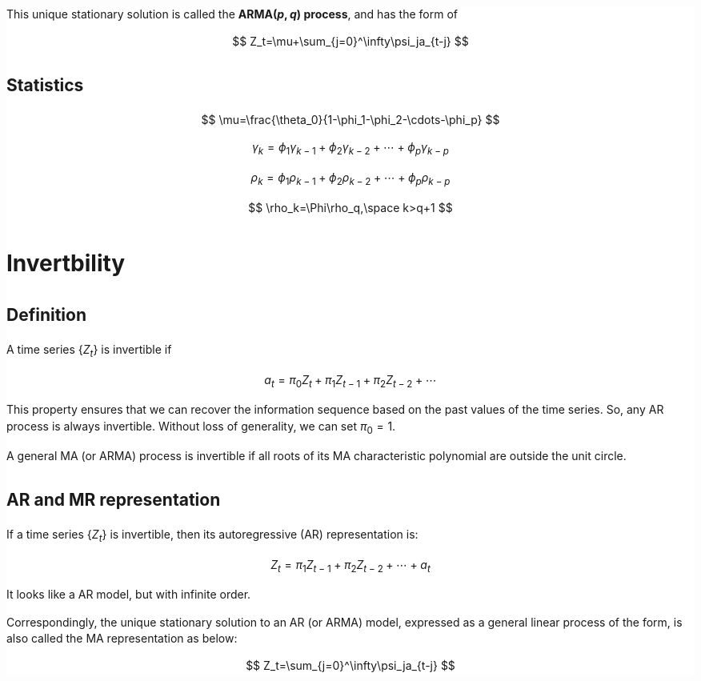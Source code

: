 This unique stationary solution is called the **$\text{ARMA}(p,q)$ process**, and has the form of


$$
Z_t=\mu+\sum_{j=0}^\infty\psi_ja_{t-j}
$$

## Statistics

$$
\mu=\frac{\theta_0}{1-\phi_1-\phi_2-\cdots-\phi_p}
$$

$$
\gamma_k=\phi_1\gamma_{k-1}+\phi_2\gamma_{k-2}+\cdots+\phi_p\gamma_{k-p}
$$

$$
\rho_k=\phi_1\rho_{k-1}+\phi_2\rho_{k-2}+\cdots+\phi_p\rho_{k-p}
$$

$$
\rho_k=\Phi\rho_q,\space k>q+1
$$

# Invertbility

## Definition

A time series $\{Z_t\}$ is invertible if


$$
a_t=\pi_0Z_t+\pi_1Z_{t-1}+\pi_2Z_{t-2}+\cdots
$$


This property ensures that we can recover the information sequence based on the past values of the time series. So, any AR process is always invertible. Without loss of generality, we can set $\pi_0=1$.

A general MA (or ARMA) process is invertible if all roots of its MA characteristic polynomial are outside the unit circle.

## AR and MR representation

If a time series $\{Z_t\}$ is invertible, then its autoregressive (AR) representation is:


$$
Z_t=\pi_1Z_{t-1}+\pi_2Z_{t-2}+\cdots+a_t
$$


It looks like a AR model, but with infinite order.

Correspondingly, the unique stationary solution to an AR (or ARMA) model, expressed as a general linear process of the form, is also called the MA representation as below:


$$
Z_t=\sum_{j=0}^\infty\psi_ja_{t-j}
$$
